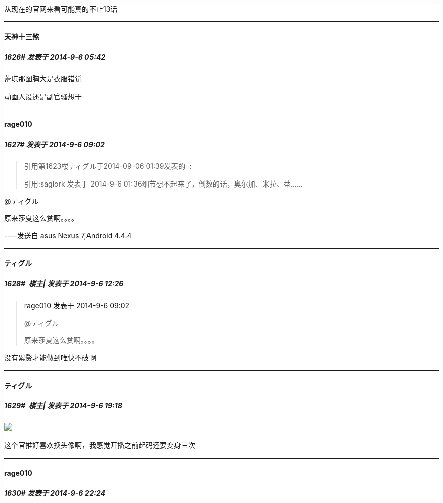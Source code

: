 从现在的官网来看可能真的不止13话


-----

####  天神十三煞  
##### 1626#       发表于 2014-9-6 05:42


蕾琪那图胸大是衣服错觉

动画人设还是副官骚想干


-----

####  rage010  
##### 1627#       发表于 2014-9-6 09:02


<blockquote>引用第1623楼ティグル于2014-09-06 01:39发表的  :

引用:saglork 发表于 2014-9-6 01:36细节想不起来了，倒数的话，奥尔加、米拉、蒂......</blockquote>
@ティグル

原来莎夏这么贫啊。。。。


----发送自 [asus Nexus 7,Android 4.4.4](http://stage1.5j4m.com/?1.15) 


-----

####  ティグル  
##### 1628#         楼主| 发表于 2014-9-6 12:26


<blockquote><a href="httphttps://bbs.saraba1st.com/2b/forum.php?mod=redirect&amp;goto=findpost&amp;pid=26541362&amp;ptid=934526" target="_blank">rage010 发表于 2014-9-6 09:02</a>

@ティグル

原来莎夏这么贫啊。。。。</blockquote>
没有累赘才能做到唯快不破啊


-----

####  ティグル  
##### 1629#         楼主| 发表于 2014-9-6 19:18


<img src="http://i1079.photobucket.com/albums/w502/tangchaobo/ib2s_5q8_400x400_zpsda48d49b.png" referrerpolicy="no-referrer">

这个官推好喜欢换头像啊，我感觉开播之前起码还要变身三次


-----

####  rage010  
##### 1630#       发表于 2014-9-6 22:24

